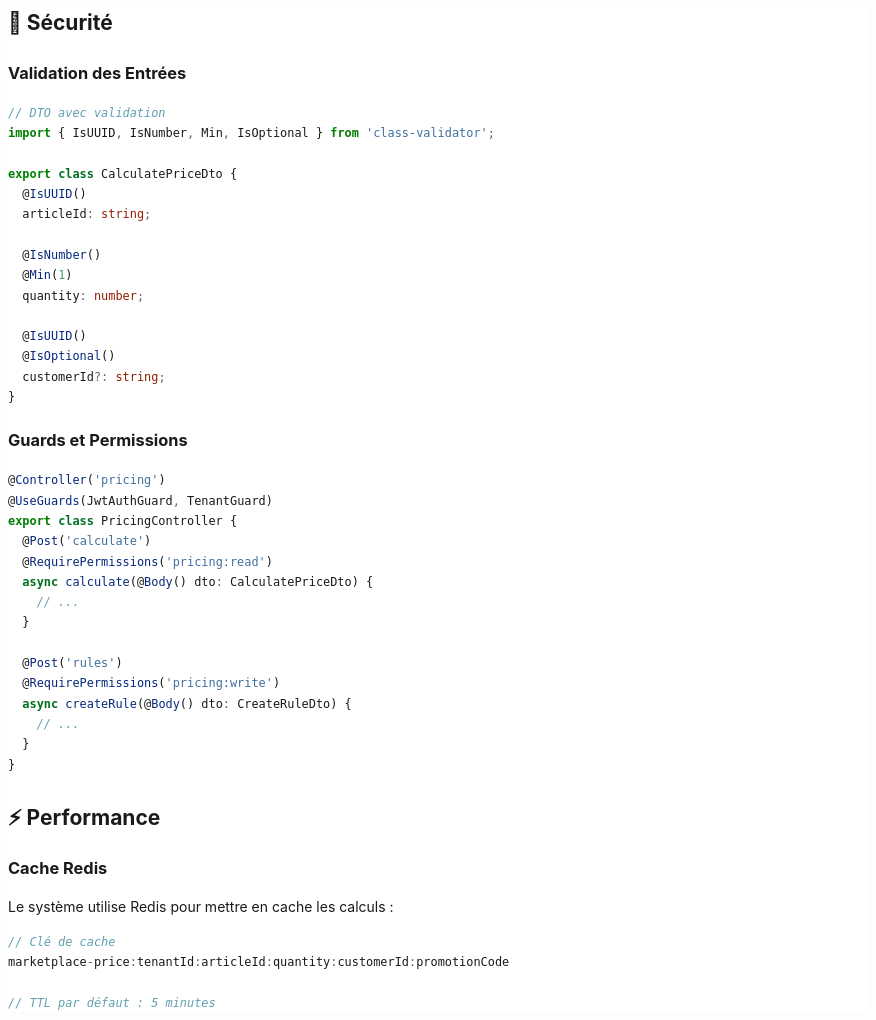 ## 🔐 Sécurité

### Validation des Entrées

```typescript
// DTO avec validation
import { IsUUID, IsNumber, Min, IsOptional } from 'class-validator';

export class CalculatePriceDto {
  @IsUUID()
  articleId: string;

  @IsNumber()
  @Min(1)
  quantity: number;

  @IsUUID()
  @IsOptional()
  customerId?: string;
}
```

### Guards et Permissions

```typescript
@Controller('pricing')
@UseGuards(JwtAuthGuard, TenantGuard)
export class PricingController {
  @Post('calculate')
  @RequirePermissions('pricing:read')
  async calculate(@Body() dto: CalculatePriceDto) {
    // ...
  }

  @Post('rules')
  @RequirePermissions('pricing:write')
  async createRule(@Body() dto: CreateRuleDto) {
    // ...
  }
}
```

## ⚡ Performance

### Cache Redis

Le système utilise Redis pour mettre en cache les calculs :

```typescript
// Clé de cache
marketplace-price:tenantId:articleId:quantity:customerId:promotionCode

// TTL par défaut : 5 minutes
```
